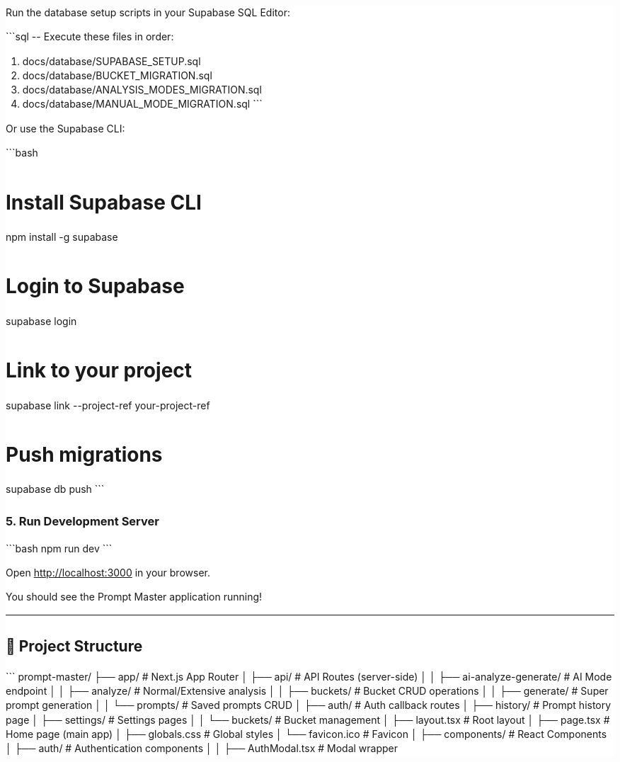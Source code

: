 Run the database setup scripts in your Supabase SQL Editor:

\`\`\`sql
-- Execute these files in order:
1. docs/database/SUPABASE_SETUP.sql
2. docs/database/BUCKET_MIGRATION.sql
3. docs/database/ANALYSIS_MODES_MIGRATION.sql
4. docs/database/MANUAL_MODE_MIGRATION.sql
\`\`\`

Or use the Supabase CLI:

\`\`\`bash
# Install Supabase CLI
npm install -g supabase

# Login to Supabase
supabase login

# Link to your project
supabase link --project-ref your-project-ref

# Push migrations
supabase db push
\`\`\`

### 5. Run Development Server

\`\`\`bash
npm run dev
\`\`\`

Open [http://localhost:3000](http://localhost:3000) in your browser.

You should see the Prompt Master application running!

---

## 📁 Project Structure

\`\`\`
prompt-master/
├── app/                           # Next.js App Router
│   ├── api/                      # API Routes (server-side)
│   │   ├── ai-analyze-generate/  # AI Mode endpoint
│   │   ├── analyze/              # Normal/Extensive analysis
│   │   ├── buckets/              # Bucket CRUD operations
│   │   ├── generate/             # Super prompt generation
│   │   └── prompts/              # Saved prompts CRUD
│   ├── auth/                     # Auth callback routes
│   ├── history/                  # Prompt history page
│   ├── settings/                 # Settings pages
│   │   └── buckets/              # Bucket management
│   ├── layout.tsx                # Root layout
│   ├── page.tsx                  # Home page (main app)
│   ├── globals.css               # Global styles
│   └── favicon.ico               # Favicon
│
├── components/                    # React Components
│   ├── auth/                     # Authentication components
│   │   ├── AuthModal.tsx         # Modal wrapper